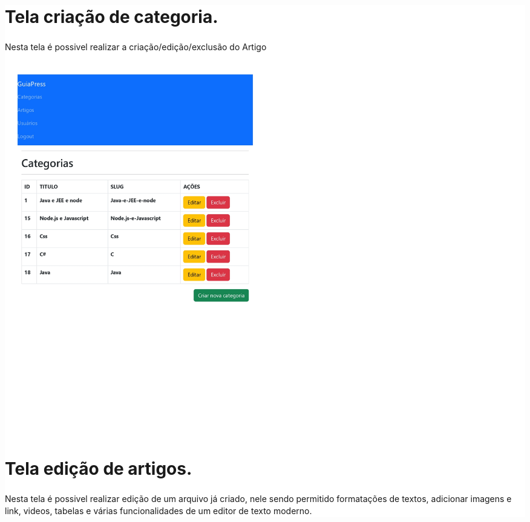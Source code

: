 <p align="center">
 <h1>Tela criação de categoria.</h1>
 <p>Nesta tela é possivel realizar a criação/edição/exclusão do Artigo </p>
  <img alt="Tela criação de categoria." src="./Tela%20para%20cria%C3%A7%C3%A3o%20de%20categorias_page-0001.jpg" width="50%">
</p>
<p align="center">
 <h1>Tela edição de artigos.</h1>
 <p>Nesta tela é possivel realizar edição de um arquivo já criado, nele sendo permitido formatações de textos, adicionar imagens e link, videos, tabelas e várias funcionalidades de um editor de texto moderno. </p>